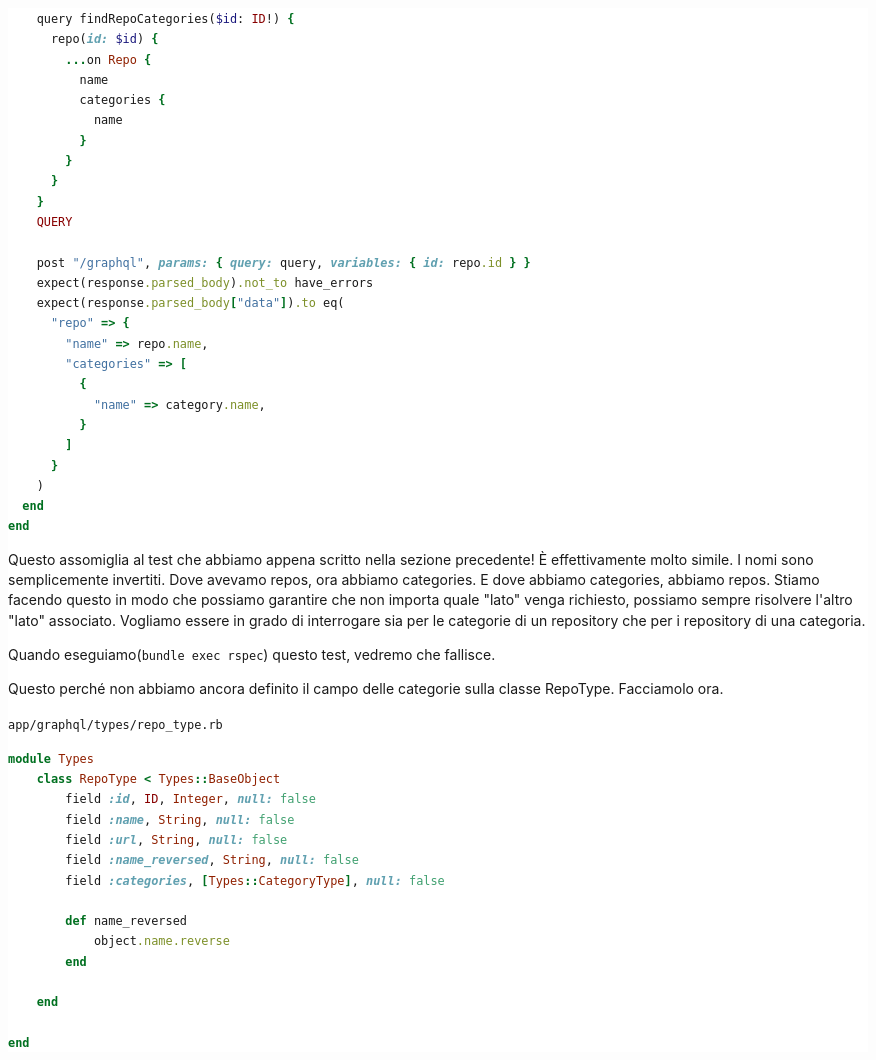 ```ruby
    query findRepoCategories($id: ID!) {
      repo(id: $id) {
        ...on Repo {
          name
          categories {
            name
          }
        }
      }
    }
    QUERY

    post "/graphql", params: { query: query, variables: { id: repo.id } }
    expect(response.parsed_body).not_to have_errors
    expect(response.parsed_body["data"]).to eq(
      "repo" => {
        "name" => repo.name,
        "categories" => [
          {
            "name" => category.name,
          }
        ]
      }
    )
  end
end

```

Questo assomiglia al test che abbiamo appena scritto nella sezione precedente! È effettivamente molto simile. I nomi sono semplicemente invertiti. Dove avevamo repos, ora abbiamo categories. E dove abbiamo categories, abbiamo repos. Stiamo facendo questo in modo che possiamo garantire che non importa quale "lato" venga richiesto, possiamo sempre risolvere l'altro "lato" associato. Vogliamo essere in grado di interrogare sia per le categorie di un repository che per i repository di una categoria.

Quando eseguiamo(`bundle exec rspec`) questo test, vedremo che fallisce.


Questo perché non abbiamo ancora definito il campo delle categorie sulla classe RepoType. Facciamolo ora.

`app/graphql/types/repo_type.rb`

```ruby
module Types 
    class RepoType < Types::BaseObject
        field :id, ID, Integer, null: false
        field :name, String, null: false
        field :url, String, null: false
        field :name_reversed, String, null: false
        field :categories, [Types::CategoryType], null: false
        
        def name_reversed
            object.name.reverse
        end

    end
    
end

```

